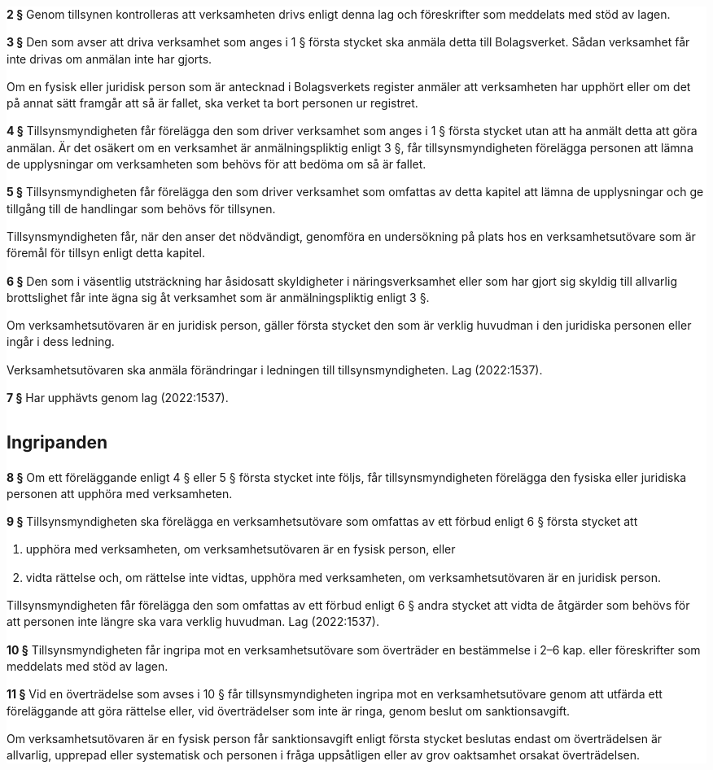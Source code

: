 **2 §** Genom tillsynen kontrolleras att verksamheten drivs enligt denna lag och föreskrifter som meddelats med stöd av lagen.

**3 §** Den som avser att driva verksamhet som anges i 1 § första stycket ska anmäla detta till Bolagsverket. Sådan verksamhet får inte drivas om anmälan inte har gjorts.

Om en fysisk eller juridisk person som är antecknad i Bolagsverkets register anmäler att verksamheten har upphört eller om det på annat sätt framgår att så är fallet, ska verket ta bort personen ur registret.

**4 §** Tillsynsmyndigheten får förelägga den som driver verksamhet som anges i 1 § första stycket utan att ha anmält detta att göra anmälan. Är det osäkert om en verksamhet är anmälningspliktig enligt 3 §, får tillsynsmyndigheten förelägga personen att lämna de upplysningar om verksamheten som behövs för att bedöma om så är fallet.

**5 §** Tillsynsmyndigheten får förelägga den som driver verksamhet som omfattas av detta kapitel att lämna de upplysningar och ge tillgång till de handlingar som behövs för tillsynen.

Tillsynsmyndigheten får, när den anser det nödvändigt, genomföra en undersökning på plats hos en verksamhetsutövare som är föremål för tillsyn enligt detta kapitel.

**6 §** Den som i väsentlig utsträckning har åsidosatt skyldigheter i näringsverksamhet eller som har gjort sig skyldig till allvarlig brottslighet får inte ägna sig åt verksamhet som är anmälningspliktig enligt 3 §.

Om verksamhetsutövaren är en juridisk person, gäller första stycket den som är verklig huvudman i den juridiska personen eller ingår i dess ledning.

Verksamhetsutövaren ska anmäla förändringar i ledningen till tillsynsmyndigheten. Lag (2022:1537).

**7 §** Har upphävts genom lag (2022:1537).

## Ingripanden

**8 §** Om ett föreläggande enligt 4 § eller 5 § första stycket inte följs, får tillsynsmyndigheten förelägga den fysiska eller juridiska personen att upphöra med verksamheten.

**9 §** Tillsynsmyndigheten ska förelägga en verksamhetsutövare som omfattas av ett förbud enligt 6 § första stycket att

1. upphöra med verksamheten, om verksamhetsutövaren är en fysisk person, eller

2. vidta rättelse och, om rättelse inte vidtas, upphöra med verksamheten, om verksamhetsutövaren är en juridisk person.

Tillsynsmyndigheten får förelägga den som omfattas av ett förbud enligt 6 § andra stycket att vidta de åtgärder som behövs för att personen inte längre ska vara verklig huvudman. Lag (2022:1537).

**10 §** Tillsynsmyndigheten får ingripa mot en verksamhetsutövare som överträder en bestämmelse i 2–6 kap. eller föreskrifter som meddelats med stöd av lagen.

**11 §** Vid en överträdelse som avses i 10 § får tillsynsmyndigheten ingripa mot en verksamhetsutövare genom att utfärda ett föreläggande att göra rättelse eller, vid överträdelser som inte är ringa, genom beslut om sanktionsavgift.

Om verksamhetsutövaren är en fysisk person får sanktionsavgift enligt första stycket beslutas endast om överträdelsen är allvarlig, upprepad eller systematisk och personen i fråga uppsåtligen eller av grov oaktsamhet orsakat överträdelsen.
